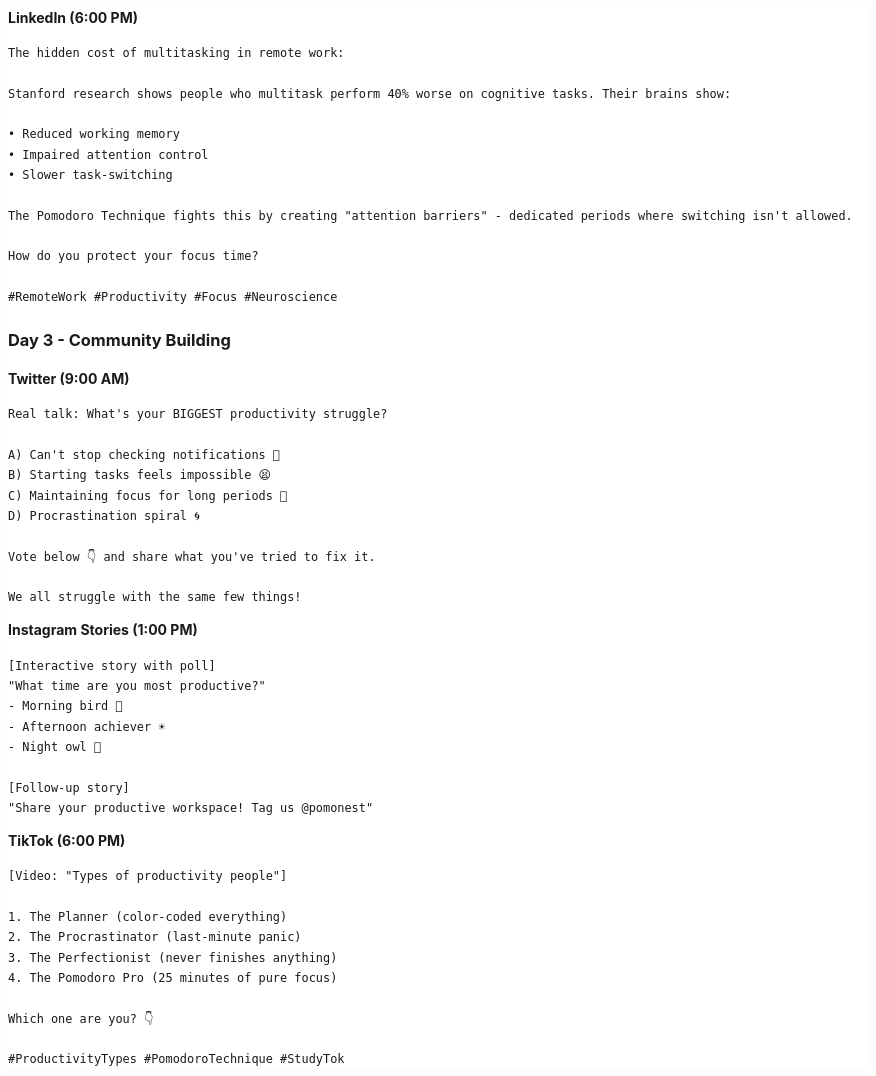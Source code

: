 **LinkedIn (6:00 PM)**
```
The hidden cost of multitasking in remote work:

Stanford research shows people who multitask perform 40% worse on cognitive tasks. Their brains show:

• Reduced working memory
• Impaired attention control  
• Slower task-switching

The Pomodoro Technique fights this by creating "attention barriers" - dedicated periods where switching isn't allowed.

How do you protect your focus time?

#RemoteWork #Productivity #Focus #Neuroscience
```

### Day 3 - Community Building

**Twitter (9:00 AM)**
```
Real talk: What's your BIGGEST productivity struggle?

A) Can't stop checking notifications 📱
B) Starting tasks feels impossible 😫  
C) Maintaining focus for long periods 🧠
D) Procrastination spiral 🌀

Vote below 👇 and share what you've tried to fix it.

We all struggle with the same few things!
```

**Instagram Stories (1:00 PM)**
```
[Interactive story with poll]
"What time are you most productive?"
- Morning bird 🌅
- Afternoon achiever ☀️  
- Night owl 🦉

[Follow-up story]
"Share your productive workspace! Tag us @pomonest"
```

**TikTok (6:00 PM)**
```
[Video: "Types of productivity people"]

1. The Planner (color-coded everything)
2. The Procrastinator (last-minute panic)
3. The Perfectionist (never finishes anything)
4. The Pomodoro Pro (25 minutes of pure focus)

Which one are you? 👇

#ProductivityTypes #PomodoroTechnique #StudyTok
```
